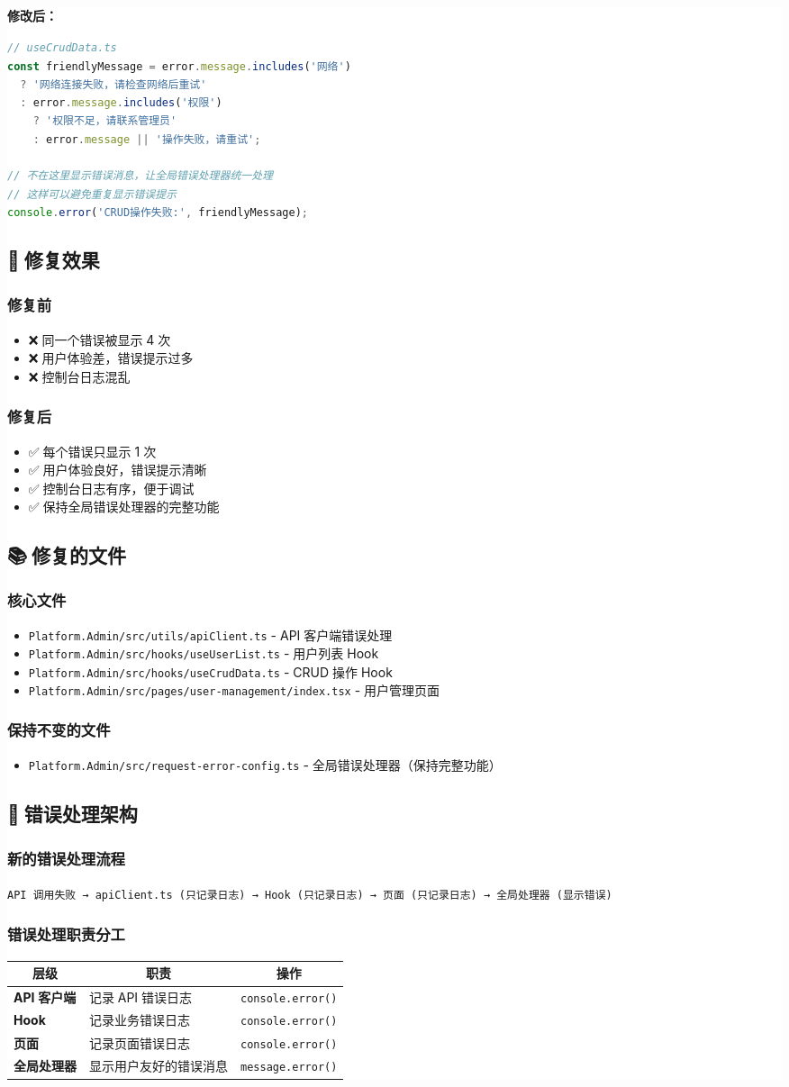 **修改后：**
```typescript
// useCrudData.ts
const friendlyMessage = error.message.includes('网络')
  ? '网络连接失败，请检查网络后重试'
  : error.message.includes('权限')
    ? '权限不足，请联系管理员'
    : error.message || '操作失败，请重试';

// 不在这里显示错误消息，让全局错误处理器统一处理
// 这样可以避免重复显示错误提示
console.error('CRUD操作失败:', friendlyMessage);
```

## 🎯 修复效果

### 修复前
- ❌ 同一个错误被显示 4 次
- ❌ 用户体验差，错误提示过多
- ❌ 控制台日志混乱

### 修复后
- ✅ 每个错误只显示 1 次
- ✅ 用户体验良好，错误提示清晰
- ✅ 控制台日志有序，便于调试
- ✅ 保持全局错误处理器的完整功能

## 📚 修复的文件

### 核心文件
- `Platform.Admin/src/utils/apiClient.ts` - API 客户端错误处理
- `Platform.Admin/src/hooks/useUserList.ts` - 用户列表 Hook
- `Platform.Admin/src/hooks/useCrudData.ts` - CRUD 操作 Hook
- `Platform.Admin/src/pages/user-management/index.tsx` - 用户管理页面

### 保持不变的文件
- `Platform.Admin/src/request-error-config.ts` - 全局错误处理器（保持完整功能）

## 🔧 错误处理架构

### 新的错误处理流程

```
API 调用失败 → apiClient.ts (只记录日志) → Hook (只记录日志) → 页面 (只记录日志) → 全局处理器 (显示错误)
```

### 错误处理职责分工

| 层级 | 职责 | 操作 |
|------|------|------|
| **API 客户端** | 记录 API 错误日志 | `console.error()` |
| **Hook** | 记录业务错误日志 | `console.error()` |
| **页面** | 记录页面错误日志 | `console.error()` |
| **全局处理器** | 显示用户友好的错误消息 | `message.error()` |

